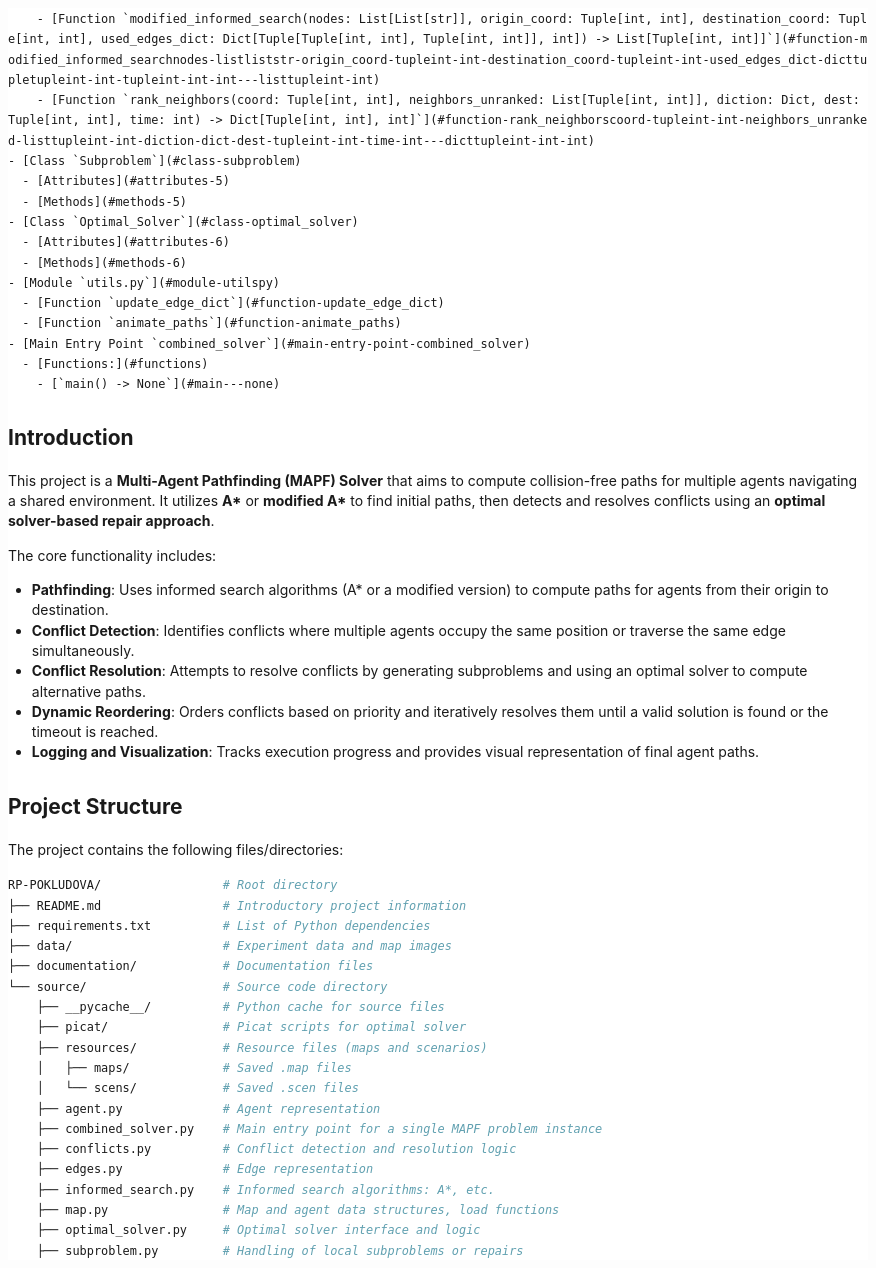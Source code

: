        - [Function `modified_informed_search(nodes: List[List[str]], origin_coord: Tuple[int, int], destination_coord: Tuple[int, int], used_edges_dict: Dict[Tuple[Tuple[int, int], Tuple[int, int]], int]) -> List[Tuple[int, int]]`](#function-modified_informed_searchnodes-listliststr-origin_coord-tupleint-int-destination_coord-tupleint-int-used_edges_dict-dicttupletupleint-int-tupleint-int-int---listtupleint-int)
        - [Function `rank_neighbors(coord: Tuple[int, int], neighbors_unranked: List[Tuple[int, int]], diction: Dict, dest: Tuple[int, int], time: int) -> Dict[Tuple[int, int], int]`](#function-rank_neighborscoord-tupleint-int-neighbors_unranked-listtupleint-int-diction-dict-dest-tupleint-int-time-int---dicttupleint-int-int)
    - [Class `Subproblem`](#class-subproblem)
      - [Attributes](#attributes-5)
      - [Methods](#methods-5)
    - [Class `Optimal_Solver`](#class-optimal_solver)
      - [Attributes](#attributes-6)
      - [Methods](#methods-6)
    - [Module `utils.py`](#module-utilspy)
      - [Function `update_edge_dict`](#function-update_edge_dict)
      - [Function `animate_paths`](#function-animate_paths)
    - [Main Entry Point `combined_solver`](#main-entry-point-combined_solver)
      - [Functions:](#functions)
        - [`main() -> None`](#main---none)

## Introduction
This project is a **Multi-Agent Pathfinding (MAPF) Solver** that aims to compute collision-free paths for multiple agents navigating a shared environment. It utilizes **A\*** or **modified A\*** to find initial paths, then detects and resolves conflicts using an **optimal solver-based repair approach**. 

The core functionality includes:

- **Pathfinding**: Uses informed search algorithms (A* or a modified version) to compute paths for agents from their origin to destination.
- **Conflict Detection**:  Identifies conflicts where multiple agents occupy the same position or traverse the same edge simultaneously.
- **Conflict Resolution**: Attempts to resolve conflicts by generating subproblems and using an optimal solver to compute alternative paths.
- **Dynamic Reordering**: Orders conflicts based on priority and iteratively resolves them until a valid solution is found or the timeout is reached.
- **Logging and Visualization**: Tracks execution progress and provides visual representation of final agent paths.

## Project Structure
The project contains the following files/directories:

```bash
RP-POKLUDOVA/                 # Root directory
├── README.md                 # Introductory project information
├── requirements.txt          # List of Python dependencies
├── data/                     # Experiment data and map images
├── documentation/            # Documentation files
└── source/                   # Source code directory
    ├── __pycache__/          # Python cache for source files
    ├── picat/                # Picat scripts for optimal solver
    ├── resources/            # Resource files (maps and scenarios)
    │   ├── maps/             # Saved .map files
    │   └── scens/            # Saved .scen files
    ├── agent.py              # Agent representation
    ├── combined_solver.py    # Main entry point for a single MAPF problem instance
    ├── conflicts.py          # Conflict detection and resolution logic
    ├── edges.py              # Edge representation
    ├── informed_search.py    # Informed search algorithms: A*, etc.
    ├── map.py                # Map and agent data structures, load functions
    ├── optimal_solver.py     # Optimal solver interface and logic
    ├── subproblem.py         # Handling of local subproblems or repairs
```